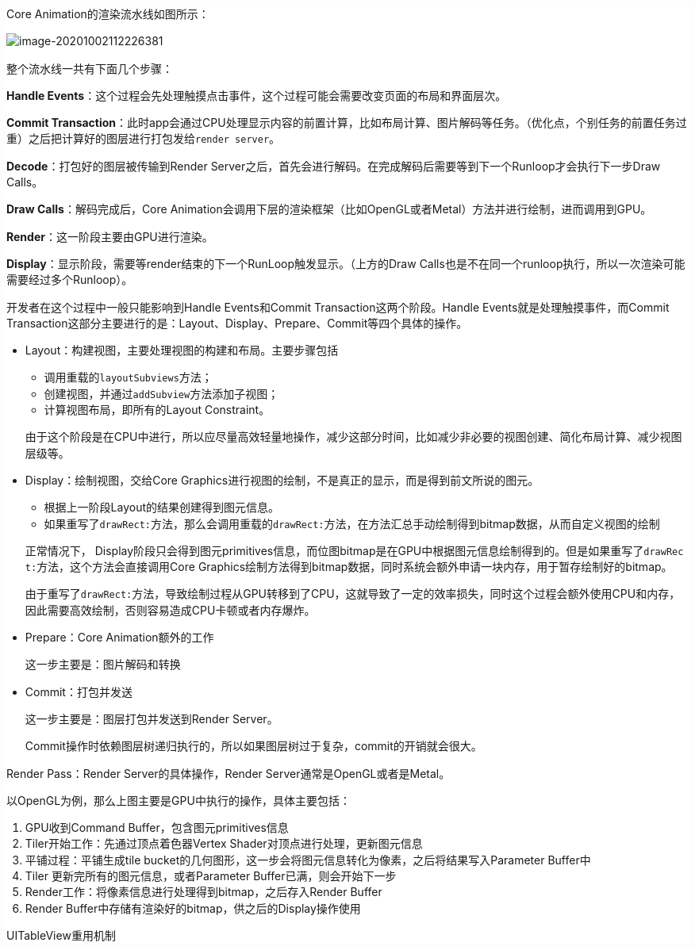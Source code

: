    Core Animation的渲染流水线如图所示：

   ![image-20201002112226381](https://tva1.sinaimg.cn/large/007S8ZIlgy1gjatpjqnwnj31xt0u0n0o.jpg)

   整个流水线一共有下面几个步骤：

   **Handle Events**：这个过程会先处理触摸点击事件，这个过程可能会需要改变页面的布局和界面层次。

   **Commit Transaction**：此时app会通过CPU处理显示内容的前置计算，比如布局计算、图片解码等任务。（优化点，个别任务的前置任务过重）之后把计算好的图层进行打包发给`render server`。

   **Decode**：打包好的图层被传输到Render Server之后，首先会进行解码。在完成解码后需要等到下一个Runloop才会执行下一步Draw Calls。

   **Draw Calls**：解码完成后，Core Animation会调用下层的渲染框架（比如OpenGL或者Metal）方法并进行绘制，进而调用到GPU。

   **Render**：这一阶段主要由GPU进行渲染。

   **Display**：显示阶段，需要等render结束的下一个RunLoop触发显示。（上方的Draw Calls也是不在同一个runloop执行，所以一次渲染可能需要经过多个Runloop）。

   开发者在这个过程中一般只能影响到Handle Events和Commit Transaction这两个阶段。Handle Events就是处理触摸事件，而Commit Transaction这部分主要进行的是：Layout、Display、Prepare、Commit等四个具体的操作。

   * Layout：构建视图，主要处理视图的构建和布局。主要步骤包括

     * 调用重载的`layoutSubviews`方法；
     * 创建视图，并通过`addSubview`方法添加子视图；
     * 计算视图布局，即所有的Layout Constraint。

     由于这个阶段是在CPU中进行，所以应尽量高效轻量地操作，减少这部分时间，比如减少非必要的视图创建、简化布局计算、减少视图层级等。

   * Display：绘制视图，交给Core Graphics进行视图的绘制，不是真正的显示，而是得到前文所说的图元。

     * 根据上一阶段Layout的结果创建得到图元信息。
     * 如果重写了`drawRect:`方法，那么会调用重载的`drawRect:`方法，在方法汇总手动绘制得到bitmap数据，从而自定义视图的绘制

     正常情况下， Display阶段只会得到图元primitives信息，而位图bitmap是在GPU中根据图元信息绘制得到的。但是如果重写了`drawRect:`方法，这个方法会直接调用Core Graphics绘制方法得到bitmap数据，同时系统会额外申请一块内存，用于暂存绘制好的bitmap。

     由于重写了`drawRect:`方法，导致绘制过程从GPU转移到了CPU，这就导致了一定的效率损失，同时这个过程会额外使用CPU和内存，因此需要高效绘制，否则容易造成CPU卡顿或者内存爆炸。

   * Prepare：Core Animation额外的工作

     这一步主要是：图片解码和转换

   * Commit：打包并发送

     这一步主要是：图层打包并发送到Render Server。

     Commit操作时依赖图层树递归执行的，所以如果图层树过于复杂，commit的开销就会很大。

   Render Pass：Render Server的具体操作，Render Server通常是OpenGL或者是Metal。

   以OpenGL为例，那么上图主要是GPU中执行的操作，具体主要包括：

   1. GPU收到Command Buffer，包含图元primitives信息
   2. Tiler开始工作：先通过顶点着色器Vertex Shader对顶点进行处理，更新图元信息
   3. 平铺过程：平铺生成tile bucket的几何图形，这一步会将图元信息转化为像素，之后将结果写入Parameter Buffer中
   4. Tiler 更新完所有的图元信息，或者Parameter Buffer已满，则会开始下一步
   5. Render工作：将像素信息进行处理得到bitmap，之后存入Render Buffer
   6. Render Buffer中存储有渲染好的bitmap，供之后的Display操作使用

UITableView重用机制

